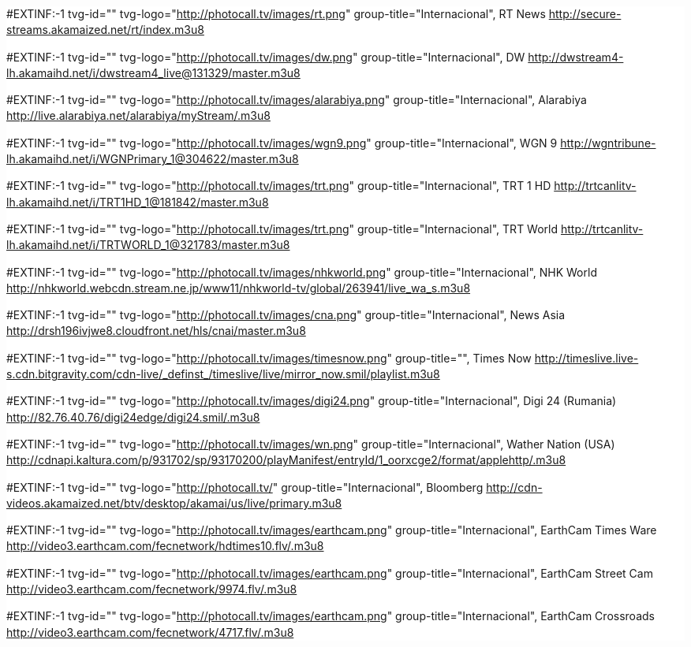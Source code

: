 #EXTINF:-1 tvg-id="" tvg-logo="http://photocall.tv/images/rt.png" group-title="Internacional", RT News
http://secure-streams.akamaized.net/rt/index.m3u8

#EXTINF:-1 tvg-id="" tvg-logo="http://photocall.tv/images/dw.png" group-title="Internacional", DW
http://dwstream4-lh.akamaihd.net/i/dwstream4_live@131329/master.m3u8

#EXTINF:-1 tvg-id="" tvg-logo="http://photocall.tv/images/alarabiya.png" group-title="Internacional", Alarabiya
http://live.alarabiya.net/alarabiya/myStream/.m3u8

#EXTINF:-1 tvg-id="" tvg-logo="http://photocall.tv/images/wgn9.png" group-title="Internacional", WGN 9
http://wgntribune-lh.akamaihd.net/i/WGNPrimary_1@304622/master.m3u8

#EXTINF:-1 tvg-id="" tvg-logo="http://photocall.tv/images/trt.png" group-title="Internacional", TRT 1 HD
http://trtcanlitv-lh.akamaihd.net/i/TRT1HD_1@181842/master.m3u8

#EXTINF:-1 tvg-id="" tvg-logo="http://photocall.tv/images/trt.png" group-title="Internacional", TRT World
http://trtcanlitv-lh.akamaihd.net/i/TRTWORLD_1@321783/master.m3u8

#EXTINF:-1 tvg-id="" tvg-logo="http://photocall.tv/images/nhkworld.png" group-title="Internacional", NHK World
http://nhkworld.webcdn.stream.ne.jp/www11/nhkworld-tv/global/263941/live_wa_s.m3u8

#EXTINF:-1 tvg-id="" tvg-logo="http://photocall.tv/images/cna.png" group-title="Internacional", News Asia
http://drsh196ivjwe8.cloudfront.net/hls/cnai/master.m3u8

#EXTINF:-1 tvg-id="" tvg-logo="http://photocall.tv/images/timesnow.png" group-title="", Times Now
http://timeslive.live-s.cdn.bitgravity.com/cdn-live/_definst_/timeslive/live/mirror_now.smil/playlist.m3u8

#EXTINF:-1 tvg-id="" tvg-logo="http://photocall.tv/images/digi24.png" group-title="Internacional", Digi 24 (Rumania)
http://82.76.40.76/digi24edge/digi24.smil/.m3u8

#EXTINF:-1 tvg-id="" tvg-logo="http://photocall.tv/images/wn.png" group-title="Internacional", Wather Nation (USA)
http://cdnapi.kaltura.com/p/931702/sp/93170200/playManifest/entryId/1_oorxcge2/format/applehttp/.m3u8

#EXTINF:-1 tvg-id="" tvg-logo="http://photocall.tv/" group-title="Internacional", Bloomberg
http://cdn-videos.akamaized.net/btv/desktop/akamai/us/live/primary.m3u8

#EXTINF:-1 tvg-id="" tvg-logo="http://photocall.tv/images/earthcam.png" group-title="Internacional", EarthCam Times Ware
http://video3.earthcam.com/fecnetwork/hdtimes10.flv/.m3u8

#EXTINF:-1 tvg-id="" tvg-logo="http://photocall.tv/images/earthcam.png" group-title="Internacional", EarthCam Street Cam
http://video3.earthcam.com/fecnetwork/9974.flv/.m3u8

#EXTINF:-1 tvg-id="" tvg-logo="http://photocall.tv/images/earthcam.png" group-title="Internacional", EarthCam Crossroads
http://video3.earthcam.com/fecnetwork/4717.flv/.m3u8
